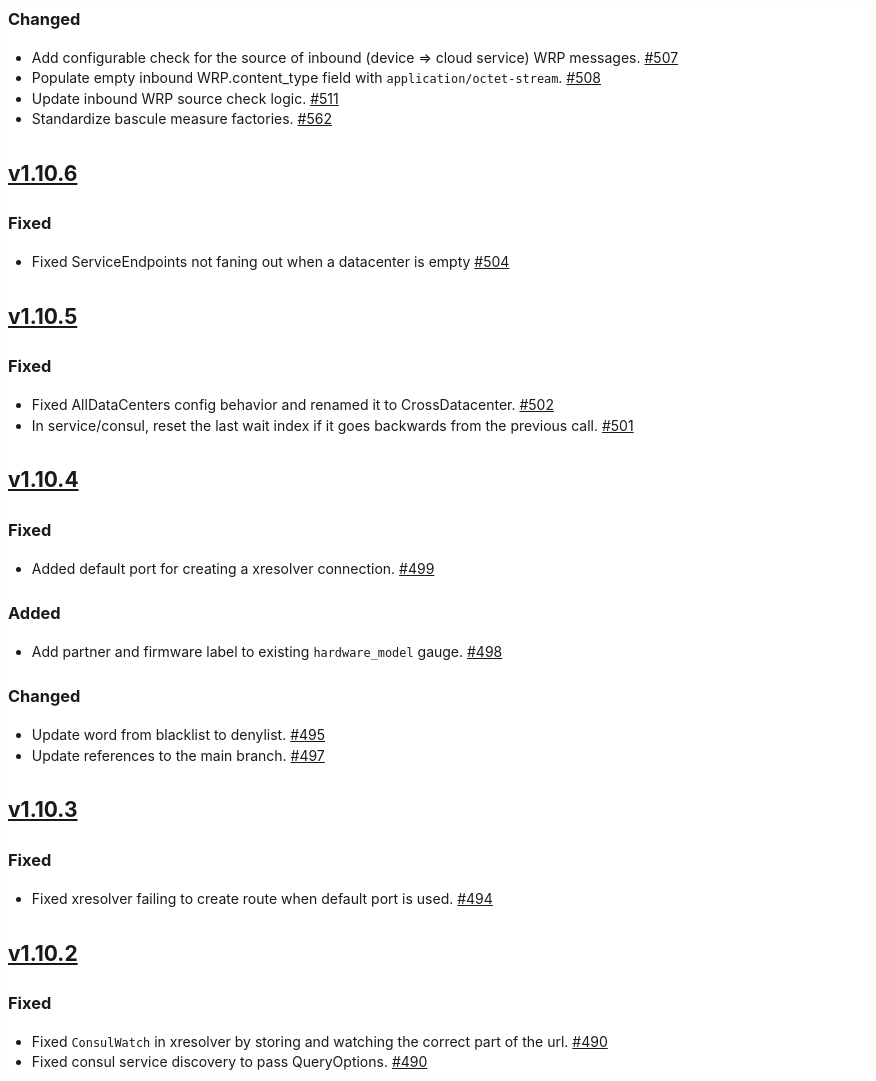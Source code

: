 ### Changed
- Add configurable check for the source of inbound (device => cloud service) WRP messages. [#507](https://github.com/xmidt-org/webpa-common/pull/507)
- Populate empty inbound WRP.content_type field with `application/octet-stream`. [#508](https://github.com/xmidt-org/webpa-common/pull/508)
- Update inbound WRP source check logic. [#511](https://github.com/xmidt-org/webpa-common/pull/511)
- Standardize bascule measure factories. [#562](https://github.com/xmidt-org/webpa-common/pull/562)


## [v1.10.6]
### Fixed
- Fixed ServiceEndpoints not faning out when a datacenter is empty [#504](https://github.com/xmidt-org/webpa-common/pull/504)

## [v1.10.5]
### Fixed
- Fixed AllDataCenters config behavior and renamed it to CrossDatacenter. [#502](https://github.com/xmidt-org/webpa-common/pull/502)
- In service/consul, reset the last wait index if it goes backwards from the previous call. [#501](https://github.com/xmidt-org/webpa-common/pull/501)

## [v1.10.4]
### Fixed
- Added default port for creating a xresolver connection. [#499](https://github.com/xmidt-org/webpa-common/pull/499)

### Added
- Add partner and firmware label to existing `hardware_model` gauge. [#498](https://github.com/xmidt-org/webpa-common/pull/498)

### Changed
- Update word from blacklist to denylist. [#495](https://github.com/xmidt-org/webpa-common/pull/495)
- Update references to the main branch. [#497](https://github.com/xmidt-org/webpa-common/pull/497)


## [v1.10.3]
### Fixed
- Fixed xresolver failing to create route when default port is used. [#494](https://github.com/xmidt-org/webpa-common/pull/494)

## [v1.10.2]
### Fixed
- Fixed `ConsulWatch` in xresolver by storing and watching the correct part of the url. [#490](https://github.com/xmidt-org/webpa-common/pull/490)
- Fixed consul service discovery to pass QueryOptions. [#490](https://github.com/xmidt-org/webpa-common/pull/490)


[Unreleased]: https://github.com/xmidt-org/webpa-common/compare/v2.0.6...HEAD
[v2.0.6]: https://github.com/xmidt-org/webpa-common/compare/v2.0.5...v2.0.6
[v2.0.5]: https://github.com/xmidt-org/webpa-common/compare/v2.0.4...v2.0.5
[v2.0.4]: https://github.com/xmidt-org/webpa-common/compare/v2.0.3...v2.0.4
[v2.0.3]: https://github.com/xmidt-org/webpa-common/compare/v2.0.2...v2.0.3
[v2.0.2]: https://github.com/xmidt-org/webpa-common/compare/v2.0.1...v2.0.2
[v2.0.1]: https://github.com/xmidt-org/webpa-common/compare/v2.0.0...v2.0.1
[v2.0.0]: https://github.com/xmidt-org/webpa-common/compare/v1.11.9...v2.0.0
[v1.11.9]: https://github.com/xmidt-org/webpa-common/compare/v1.11.8...v1.11.9
[v1.11.8]: https://github.com/xmidt-org/webpa-common/compare/v1.11.7...v1.11.8
[v1.11.7]: https://github.com/xmidt-org/webpa-common/compare/v1.11.6...v1.11.7
[v1.11.6]: https://github.com/xmidt-org/webpa-common/compare/v1.11.5...v1.11.6
[v1.11.5]: https://github.com/xmidt-org/webpa-common/compare/v1.11.4...v1.11.5
[v1.11.4]: https://github.com/xmidt-org/webpa-common/compare/v1.11.3...v1.11.4
[v1.11.3]: https://github.com/xmidt-org/webpa-common/compare/v1.11.2...v1.11.3
[v1.11.2]: https://github.com/xmidt-org/webpa-common/compare/v1.11.1...v1.11.2
[v1.11.1]: https://github.com/xmidt-org/webpa-common/compare/v1.11.0...v1.11.1
[v1.11.0]: https://github.com/xmidt-org/webpa-common/compare/v1.10.8...v1.11.0
[v1.10.8]: https://github.com/xmidt-org/webpa-common/compare/v1.10.7...v1.10.8
[v1.10.7]: https://github.com/xmidt-org/webpa-common/compare/v1.10.6...v1.10.7
[v1.10.6]: https://github.com/xmidt-org/webpa-common/compare/v1.10.5...v1.10.6
[v1.10.5]: https://github.com/xmidt-org/webpa-common/compare/v1.10.4...v1.10.5
[v1.10.4]: https://github.com/xmidt-org/webpa-common/compare/v1.10.3...v1.10.4
[v1.10.3]: https://github.com/xmidt-org/webpa-common/compare/v1.10.2...v1.10.3
[v1.10.2]: https://github.com/xmidt-org/webpa-common/compare/v1.10.1...v1.10.2
[v1.10.1]: https://github.com/xmidt-org/webpa-common/compare/v1.10.0...v1.10.1
[v1.10.0]: https://github.com/xmidt-org/webpa-common/compare/v1.9.0...v1.10.0
[v1.9.0]: https://github.com/xmidt-org/webpa-common/compare/v1.8.1...v1.9.0
[v1.8.1]: https://github.com/xmidt-org/webpa-common/compare/v1.8.0...v1.8.1
[v1.8.0]: https://github.com/xmidt-org/webpa-common/compare/v1.7.0...v1.8.0
[v1.7.0]: https://github.com/xmidt-org/webpa-common/compare/v1.6.3...v1.7.0
[v1.6.3]: https://github.com/xmidt-org/webpa-common/compare/v1.6.2...v1.6.3
[v1.6.2]: https://github.com/xmidt-org/webpa-common/compare/v1.6.1...v1.6.2
[v1.6.1]: https://github.com/xmidt-org/webpa-common/compare/v1.6.0...v1.6.1
[v1.6.0]: https://github.com/xmidt-org/webpa-common/compare/v1.5.1...v1.6.0
[v1.5.1]: https://github.com/xmidt-org/webpa-common/compare/v1.5.0...v1.5.1
[v1.5.0]: https://github.com/xmidt-org/webpa-common/compare/v1.4.0...v1.5.0
[v1.4.0]: https://github.com/xmidt-org/webpa-common/compare/v1.3.2...v1.4.0
[v1.3.2]: https://github.com/xmidt-org/webpa-common/compare/v1.3.1...v1.3.2
[v1.3.1]: https://github.com/xmidt-org/webpa-common/compare/v1.3.0...v1.3.1
[v1.3.0]: https://github.com/xmidt-org/webpa-common/compare/v1.2.0...v1.3.0
[v1.2.0]: https://github.com/xmidt-org/webpa-common/compare/v1.1.0...v1.2.0
[v1.1.0]: https://github.com/xmidt-org/webpa-common/compare/v1.0.1...v1.1.0
[v1.0.1]: https://github.com/xmidt-org/webpa-common/compare/v1.0.0...v1.0.1
[v1.0.0]: https://github.com/xmidt-org/webpa-common/compare/v0.9.0-alpha...v1.0.0